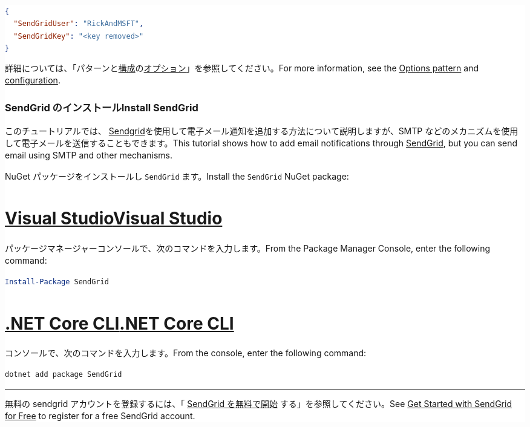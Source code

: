 ```json
{
  "SendGridUser": "RickAndMSFT",
  "SendGridKey": "<key removed>"
}
```

<span data-ttu-id="1cdb9-137">詳細については、「パターンと[構成](xref:fundamentals/configuration/index)の[オプション](xref:fundamentals/configuration/options)」を参照してください。</span><span class="sxs-lookup"><span data-stu-id="1cdb9-137">For more information, see the [Options pattern](xref:fundamentals/configuration/options) and [configuration](xref:fundamentals/configuration/index).</span></span>

### <a name="install-sendgrid"></a><span data-ttu-id="1cdb9-138">SendGrid のインストール</span><span class="sxs-lookup"><span data-stu-id="1cdb9-138">Install SendGrid</span></span>

<span data-ttu-id="1cdb9-139">このチュートリアルでは、 [Sendgrid](https://sendgrid.com/)を使用して電子メール通知を追加する方法について説明しますが、SMTP などのメカニズムを使用して電子メールを送信することもできます。</span><span class="sxs-lookup"><span data-stu-id="1cdb9-139">This tutorial shows how to add email notifications through [SendGrid](https://sendgrid.com/), but you can send email using SMTP and other mechanisms.</span></span>

<span data-ttu-id="1cdb9-140">NuGet パッケージをインストールし `SendGrid` ます。</span><span class="sxs-lookup"><span data-stu-id="1cdb9-140">Install the `SendGrid` NuGet package:</span></span>

# <a name="visual-studio"></a>[<span data-ttu-id="1cdb9-141">Visual Studio</span><span class="sxs-lookup"><span data-stu-id="1cdb9-141">Visual Studio</span></span>](#tab/visual-studio)

<span data-ttu-id="1cdb9-142">パッケージマネージャーコンソールで、次のコマンドを入力します。</span><span class="sxs-lookup"><span data-stu-id="1cdb9-142">From the Package Manager Console, enter the following command:</span></span>

```powershell
Install-Package SendGrid
```

# <a name="net-core-cli"></a>[<span data-ttu-id="1cdb9-143">.NET Core CLI</span><span class="sxs-lookup"><span data-stu-id="1cdb9-143">.NET Core CLI</span></span>](#tab/netcore-cli)

<span data-ttu-id="1cdb9-144">コンソールで、次のコマンドを入力します。</span><span class="sxs-lookup"><span data-stu-id="1cdb9-144">From the console, enter the following command:</span></span>

```dotnetcli
dotnet add package SendGrid
```

---

<span data-ttu-id="1cdb9-145">無料の sendgrid アカウントを登録するには、「 [SendGrid を無料で開始](https://sendgrid.com/free/) する」を参照してください。</span><span class="sxs-lookup"><span data-stu-id="1cdb9-145">See [Get Started with SendGrid for Free](https://sendgrid.com/free/) to register for a free SendGrid account.</span></span>
